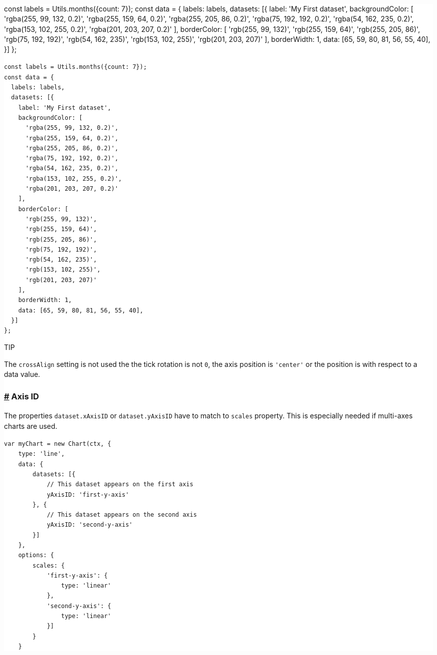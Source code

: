 const labels = Utils.months({count: 7}); const data = { labels: labels, datasets: \[{ label: 'My First dataset', backgroundColor: \[ 'rgba(255, 99, 132, 0.2)', 'rgba(255, 159, 64, 0.2)', 'rgba(255, 205, 86, 0.2)', 'rgba(75, 192, 192, 0.2)', 'rgba(54, 162, 235, 0.2)', 'rgba(153, 102, 255, 0.2)', 'rgba(201, 203, 207, 0.2)' \], borderColor: \[ 'rgb(255, 99, 132)', 'rgb(255, 159, 64)', 'rgb(255, 205, 86)', 'rgb(75, 192, 192)', 'rgb(54, 162, 235)', 'rgb(153, 102, 255)', 'rgb(201, 203, 207)' \], borderWidth: 1, data: \[65, 59, 80, 81, 56, 55, 40\], }\] };

    const labels = Utils.months({count: 7});
    const data = {
      labels: labels,
      datasets: [{
        label: 'My First dataset',
        backgroundColor: [
          'rgba(255, 99, 132, 0.2)',
          'rgba(255, 159, 64, 0.2)',
          'rgba(255, 205, 86, 0.2)',
          'rgba(75, 192, 192, 0.2)',
          'rgba(54, 162, 235, 0.2)',
          'rgba(153, 102, 255, 0.2)',
          'rgba(201, 203, 207, 0.2)'
        ],
        borderColor: [
          'rgb(255, 99, 132)',
          'rgb(255, 159, 64)',
          'rgb(255, 205, 86)',
          'rgb(75, 192, 192)',
          'rgb(54, 162, 235)',
          'rgb(153, 102, 255)',
          'rgb(201, 203, 207)'
        ],
        borderWidth: 1,
        data: [65, 59, 80, 81, 56, 55, 40],
      }]
    };

TIP

The `crossAlign` setting is not used the the tick rotation is not `0`, the axis position is `'center'` or the position is with respect to a data value.

### <a href="#axis-id" class="header-anchor">#</a> Axis ID

The properties `dataset.xAxisID` or `dataset.yAxisID` have to match to `scales` property. This is especially needed if multi-axes charts are used.

    var myChart = new Chart(ctx, {
        type: 'line',
        data: {
            datasets: [{
                // This dataset appears on the first axis
                yAxisID: 'first-y-axis'
            }, {
                // This dataset appears on the second axis
                yAxisID: 'second-y-axis'
            }]
        },
        options: {
            scales: {
                'first-y-axis': {
                    type: 'linear'
                },
                'second-y-axis': {
                    type: 'linear'
                }]
            }
        }